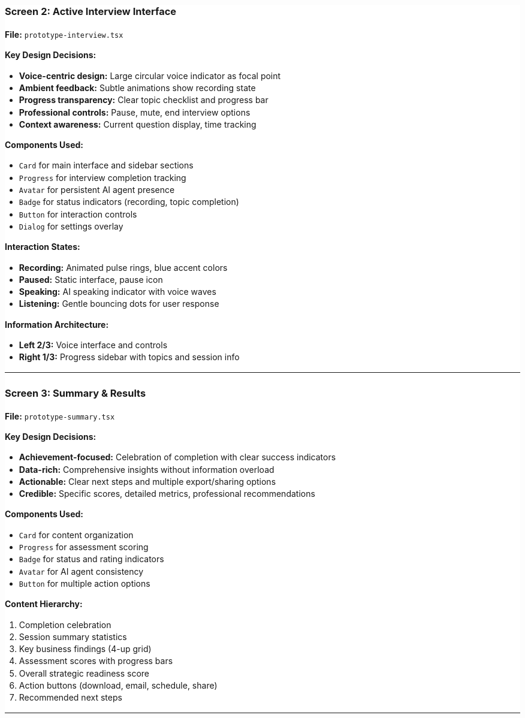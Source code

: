 ### **Screen 2: Active Interview Interface**
**File:** `prototype-interview.tsx`

**Key Design Decisions:**
- **Voice-centric design:** Large circular voice indicator as focal point
- **Ambient feedback:** Subtle animations show recording state
- **Progress transparency:** Clear topic checklist and progress bar
- **Professional controls:** Pause, mute, end interview options
- **Context awareness:** Current question display, time tracking

**Components Used:**
- `Card` for main interface and sidebar sections
- `Progress` for interview completion tracking
- `Avatar` for persistent AI agent presence
- `Badge` for status indicators (recording, topic completion)
- `Button` for interaction controls
- `Dialog` for settings overlay

**Interaction States:**
- **Recording:** Animated pulse rings, blue accent colors
- **Paused:** Static interface, pause icon
- **Speaking:** AI speaking indicator with voice waves
- **Listening:** Gentle bouncing dots for user response

**Information Architecture:**
- **Left 2/3:** Voice interface and controls
- **Right 1/3:** Progress sidebar with topics and session info

---

### **Screen 3: Summary & Results**  
**File:** `prototype-summary.tsx`

**Key Design Decisions:**
- **Achievement-focused:** Celebration of completion with clear success indicators
- **Data-rich:** Comprehensive insights without information overload
- **Actionable:** Clear next steps and multiple export/sharing options
- **Credible:** Specific scores, detailed metrics, professional recommendations

**Components Used:**
- `Card` for content organization
- `Progress` for assessment scoring
- `Badge` for status and rating indicators
- `Avatar` for AI agent consistency
- `Button` for multiple action options

**Content Hierarchy:**
1. Completion celebration
2. Session summary statistics
3. Key business findings (4-up grid)
4. Assessment scores with progress bars
5. Overall strategic readiness score
6. Action buttons (download, email, schedule, share)
7. Recommended next steps

---